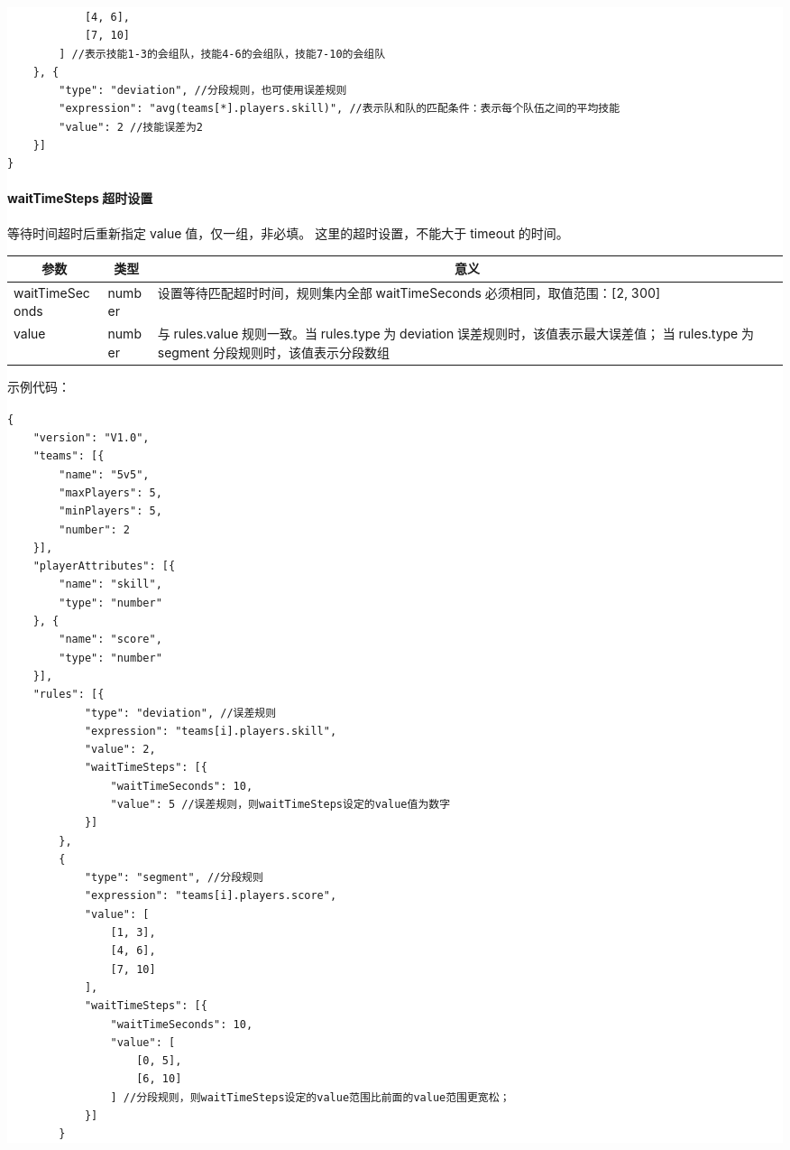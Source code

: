 ```
			[4, 6],
			[7, 10]
		] //表示技能1-3的会组队，技能4-6的会组队，技能7-10的会组队
	}, {
		"type": "deviation", //分段规则，也可使用误差规则
		"expression": "avg(teams[*].players.skill)", //表示队和队的匹配条件：表示每个队伍之间的平均技能
		"value": 2 //技能误差为2
	}]
}
```



#### waitTimeSteps 超时设置  

等待时间超时后重新指定 value 值，仅一组，非必填。 这里的超时设置，不能大于 timeout 的时间。

| 参数            | 类型   | 意义                                                         |
| --------------- | ------ | ------------------------------------------------------------ |
| waitTimeSeconds | number | 设置等待匹配超时时间，规则集内全部 waitTimeSeconds 必须相同，取值范围：[2, 300] |
| value           | number | 与 rules.value 规则一致。当 rules.type 为 deviation 误差规则时，该值表示最大误差值； 当 rules.type 为 segment 分段规则时，该值表示分段数组 |

示例代码：  
```
{
	"version": "V1.0",
	"teams": [{
		"name": "5v5",
		"maxPlayers": 5,
		"minPlayers": 5,
		"number": 2
	}],
	"playerAttributes": [{
		"name": "skill",
		"type": "number"
	}, {
		"name": "score",
		"type": "number"
	}],
	"rules": [{
			"type": "deviation", //误差规则
			"expression": "teams[i].players.skill",
			"value": 2,
			"waitTimeSteps": [{
				"waitTimeSeconds": 10,
				"value": 5 //误差规则，则waitTimeSteps设定的value值为数字
			}]
		},
		{
			"type": "segment", //分段规则
			"expression": "teams[i].players.score",
			"value": [
				[1, 3],
				[4, 6],
				[7, 10]
			],
			"waitTimeSteps": [{
				"waitTimeSeconds": 10,
				"value": [
					[0, 5],
					[6, 10]
				] //分段规则，则waitTimeSteps设定的value范围比前面的value范围更宽松；
			}]
		}
```